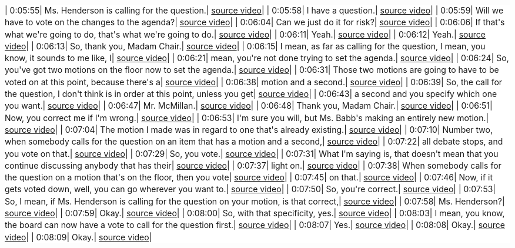 | 0:05:55| Ms. Henderson is calling for the question.| [source video](https://archive.org/details/school-board-264-210811?start=355)|
| 0:05:58| I have a question.| [source video](https://archive.org/details/school-board-264-210811?start=358)|
| 0:05:59| Will we have to vote on the changes to the agenda?| [source video](https://archive.org/details/school-board-264-210811?start=359)|
| 0:06:04| Can we just do it for risk?| [source video](https://archive.org/details/school-board-264-210811?start=364)|
| 0:06:06| If that's what we're going to do, that's what we're going to do.| [source video](https://archive.org/details/school-board-264-210811?start=366)|
| 0:06:11| Yeah.| [source video](https://archive.org/details/school-board-264-210811?start=371)|
| 0:06:12| Yeah.| [source video](https://archive.org/details/school-board-264-210811?start=372)|
| 0:06:13| So, thank you, Madam Chair.| [source video](https://archive.org/details/school-board-264-210811?start=373)|
| 0:06:15| I mean, as far as calling for the question, I mean, you know, it sounds to me like, I| [source video](https://archive.org/details/school-board-264-210811?start=375)|
| 0:06:21| mean, you're not done trying to set the agenda.| [source video](https://archive.org/details/school-board-264-210811?start=381)|
| 0:06:24| So, you've got two motions on the floor now to set the agenda.| [source video](https://archive.org/details/school-board-264-210811?start=384)|
| 0:06:31| Those two motions are going to have to be voted on at this point, because there's a| [source video](https://archive.org/details/school-board-264-210811?start=391)|
| 0:06:38| motion and a second.| [source video](https://archive.org/details/school-board-264-210811?start=398)|
| 0:06:39| So, the call for the question, I don't think is in order at this point, unless you get| [source video](https://archive.org/details/school-board-264-210811?start=399)|
| 0:06:43| a second and you specify which one you want.| [source video](https://archive.org/details/school-board-264-210811?start=403)|
| 0:06:47| Mr. McMillan.| [source video](https://archive.org/details/school-board-264-210811?start=407)|
| 0:06:48| Thank you, Madam Chair.| [source video](https://archive.org/details/school-board-264-210811?start=408)|
| 0:06:51| Now, you correct me if I'm wrong.| [source video](https://archive.org/details/school-board-264-210811?start=411)|
| 0:06:53| I'm sure you will, but Ms. Babb's making an entirely new motion.| [source video](https://archive.org/details/school-board-264-210811?start=413)|
| 0:07:04| The motion I made was in regard to one that's already existing.| [source video](https://archive.org/details/school-board-264-210811?start=424)|
| 0:07:10| Number two, when somebody calls for the question on an item that has a motion and a second,| [source video](https://archive.org/details/school-board-264-210811?start=430)|
| 0:07:22| all debate stops, and you vote on that.| [source video](https://archive.org/details/school-board-264-210811?start=442)|
| 0:07:29| So, you vote.| [source video](https://archive.org/details/school-board-264-210811?start=449)|
| 0:07:31| What I'm saying is, that doesn't mean that you continue discussing anybody that has their| [source video](https://archive.org/details/school-board-264-210811?start=451)|
| 0:07:37| light on.| [source video](https://archive.org/details/school-board-264-210811?start=457)|
| 0:07:38| When somebody calls for the question on a motion that's on the floor, then you vote| [source video](https://archive.org/details/school-board-264-210811?start=458)|
| 0:07:45| on that.| [source video](https://archive.org/details/school-board-264-210811?start=465)|
| 0:07:46| Now, if it gets voted down, well, you can go wherever you want to.| [source video](https://archive.org/details/school-board-264-210811?start=466)|
| 0:07:50| So, you're correct.| [source video](https://archive.org/details/school-board-264-210811?start=470)|
| 0:07:53| So, I mean, if Ms. Henderson is calling for the question on your motion, is that correct,| [source video](https://archive.org/details/school-board-264-210811?start=473)|
| 0:07:58| Ms. Henderson?| [source video](https://archive.org/details/school-board-264-210811?start=478)|
| 0:07:59| Okay.| [source video](https://archive.org/details/school-board-264-210811?start=479)|
| 0:08:00| So, with that specificity, yes.| [source video](https://archive.org/details/school-board-264-210811?start=480)|
| 0:08:03| I mean, you know, the board can now have a vote to call for the question first.| [source video](https://archive.org/details/school-board-264-210811?start=483)|
| 0:08:07| Yes.| [source video](https://archive.org/details/school-board-264-210811?start=487)|
| 0:08:08| Okay.| [source video](https://archive.org/details/school-board-264-210811?start=488)|
| 0:08:09| Okay.| [source video](https://archive.org/details/school-board-264-210811?start=489)|